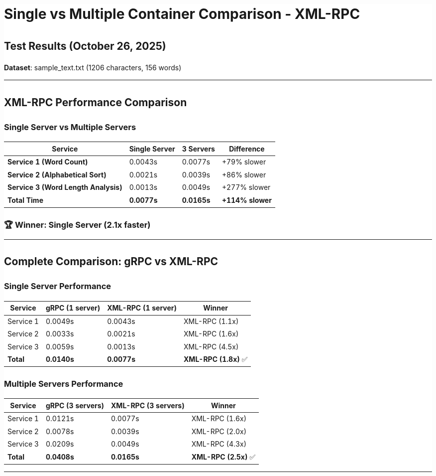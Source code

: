 # Single vs Multiple Container Comparison - XML-RPC

## Test Results (October 26, 2025)

**Dataset**: sample_text.txt (1206 characters, 156 words)

---

## XML-RPC Performance Comparison

### Single Server vs Multiple Servers

| Service | Single Server | 3 Servers | Difference |
|---------|--------------|-----------|------------|
| **Service 1 (Word Count)** | 0.0043s | 0.0077s | +79% slower |
| **Service 2 (Alphabetical Sort)** | 0.0021s | 0.0039s | +86% slower |
| **Service 3 (Word Length Analysis)** | 0.0013s | 0.0049s | +277% slower |
| **Total Time** | **0.0077s** | **0.0165s** | **+114% slower** |

### 🏆 Winner: Single Server (2.1x faster)

---

## Complete Comparison: gRPC vs XML-RPC

### Single Server Performance

| Service | gRPC (1 server) | XML-RPC (1 server) | Winner |
|---------|----------------|-------------------|---------|
| Service 1 | 0.0049s | 0.0043s | XML-RPC (1.1x) |
| Service 2 | 0.0033s | 0.0021s | XML-RPC (1.6x) |
| Service 3 | 0.0059s | 0.0013s | XML-RPC (4.5x) |
| **Total** | **0.0140s** | **0.0077s** | **XML-RPC (1.8x)** ✅ |

### Multiple Servers Performance

| Service | gRPC (3 servers) | XML-RPC (3 servers) | Winner |
|---------|-----------------|-------------------|---------|
| Service 1 | 0.0121s | 0.0077s | XML-RPC (1.6x) |
| Service 2 | 0.0078s | 0.0039s | XML-RPC (2.0x) |
| Service 3 | 0.0209s | 0.0049s | XML-RPC (4.3x) |
| **Total** | **0.0408s** | **0.0165s** | **XML-RPC (2.5x)** ✅ |

---